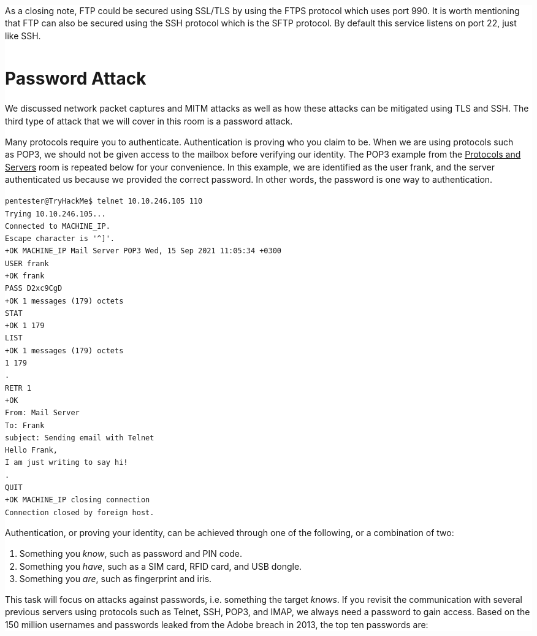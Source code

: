 As a closing note, FTP could be secured using SSL/TLS by using the FTPS protocol which uses port 990. It is worth mentioning that FTP can also be secured using the SSH protocol which is the SFTP protocol. By default this service listens on port 22, just like SSH.

# Password Attack
We discussed network packet captures and MITM attacks as well as how these attacks can be mitigated using TLS and SSH. The third type of attack that we will cover in this room is a password attack.

Many protocols require you to authenticate. Authentication is proving who you claim to be. When we are using protocols such as POP3, we should not be given access to the mailbox before verifying our identity. The POP3 example from the [Protocols and Servers](https://tryhackme.com/room/protocolsandservers) room is repeated below for your convenience. In this example, we are identified as the user frank, and the server authenticated us because we provided the correct password. In other words, the password is one way to authentication.

````
pentester@TryHackMe$ telnet 10.10.246.105 110
Trying 10.10.246.105...
Connected to MACHINE_IP.
Escape character is '^]'.
+OK MACHINE_IP Mail Server POP3 Wed, 15 Sep 2021 11:05:34 +0300 
USER frank
+OK frank
PASS D2xc9CgD
+OK 1 messages (179) octets
STAT
+OK 1 179
LIST
+OK 1 messages (179) octets
1 179
.
RETR 1
+OK
From: Mail Server 
To: Frank 
subject: Sending email with Telnet
Hello Frank,
I am just writing to say hi!
.
QUIT
+OK MACHINE_IP closing connection
Connection closed by foreign host.
````

Authentication, or proving your identity, can be achieved through one of the following, or a combination of two:

1. Something you _know_, such as password and PIN code.
2. Something you _have_, such as a SIM card, RFID card, and USB dongle.
3. Something you _are_, such as fingerprint and iris.

This task will focus on attacks against passwords, i.e. something the target _knows_. If you revisit the communication with several previous servers using protocols such as Telnet, SSH, POP3, and IMAP, we always need a password to gain access. Based on the 150 million usernames and passwords leaked from the Adobe breach in 2013, the top ten passwords are:
